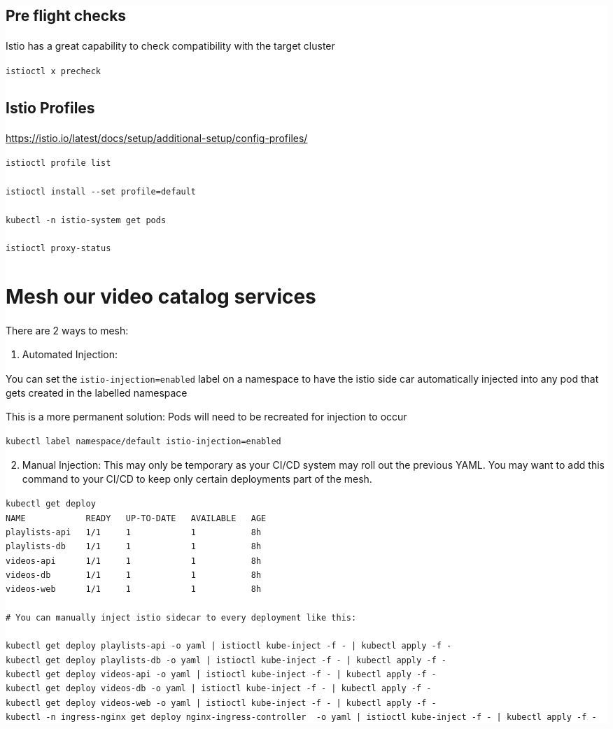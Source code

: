 ## Pre flight checks

Istio has a great capability to check compatibility with the target cluster <br/>

```
istioctl x precheck

```

## Istio Profiles

https://istio.io/latest/docs/setup/additional-setup/config-profiles/

```
istioctl profile list

istioctl install --set profile=default

kubectl -n istio-system get pods

istioctl proxy-status

```

# Mesh our video catalog services

There are 2 ways to mesh:

1) Automated Injection: 

You can set the `istio-injection=enabled` label on a namespace to have the istio side car automatically injected into any pod that gets created in the labelled namespace

This is a more permanent solution:
Pods will need to be recreated for injection to occur

```
kubectl label namespace/default istio-injection=enabled
```

2) Manual Injection:
This may only be temporary as your CI/CD system may roll out the previous YAML.
You may want to add this command to your CI/CD to keep only certain deployments part of the mesh.

```
kubectl get deploy
NAME            READY   UP-TO-DATE   AVAILABLE   AGE
playlists-api   1/1     1            1           8h 
playlists-db    1/1     1            1           8h 
videos-api      1/1     1            1           8h 
videos-db       1/1     1            1           8h 
videos-web      1/1     1            1           8h 

# You can manually inject istio sidecar to every deployment like this:

kubectl get deploy playlists-api -o yaml | istioctl kube-inject -f - | kubectl apply -f -
kubectl get deploy playlists-db -o yaml | istioctl kube-inject -f - | kubectl apply -f -
kubectl get deploy videos-api -o yaml | istioctl kube-inject -f - | kubectl apply -f -
kubectl get deploy videos-db -o yaml | istioctl kube-inject -f - | kubectl apply -f -
kubectl get deploy videos-web -o yaml | istioctl kube-inject -f - | kubectl apply -f -
kubectl -n ingress-nginx get deploy nginx-ingress-controller  -o yaml | istioctl kube-inject -f - | kubectl apply -f -

```
